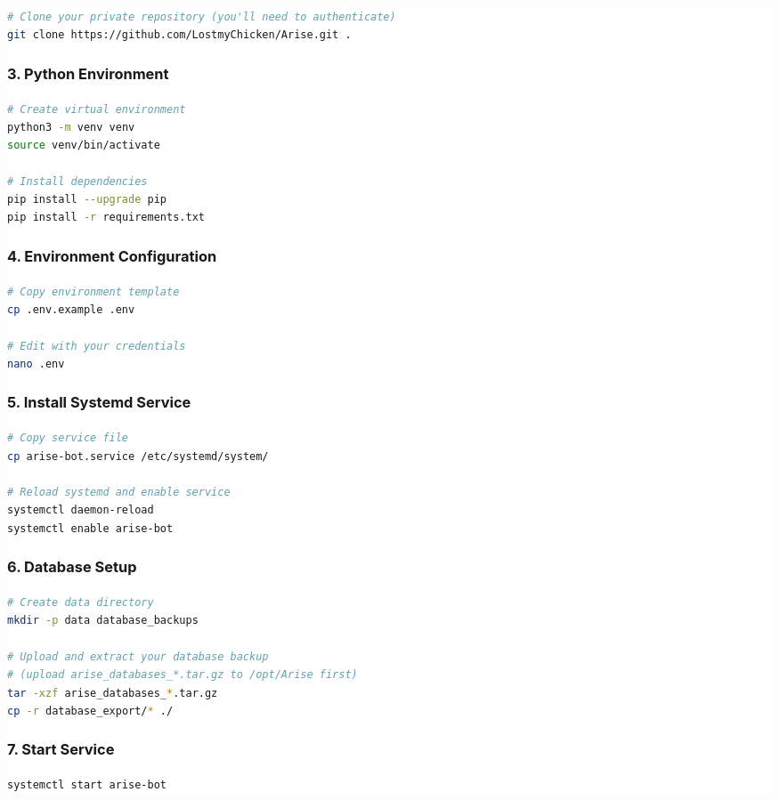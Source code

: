 ```bash
# Clone your private repository (you'll need to authenticate)
git clone https://github.com/LostmyChicken/Arise.git .
```

### 3. Python Environment

```bash
# Create virtual environment
python3 -m venv venv
source venv/bin/activate

# Install dependencies
pip install --upgrade pip
pip install -r requirements.txt
```

### 4. Environment Configuration

```bash
# Copy environment template
cp .env.example .env

# Edit with your credentials
nano .env
```

### 5. Install Systemd Service

```bash
# Copy service file
cp arise-bot.service /etc/systemd/system/

# Reload systemd and enable service
systemctl daemon-reload
systemctl enable arise-bot
```

### 6. Database Setup

```bash
# Create data directory
mkdir -p data database_backups

# Upload and extract your database backup
# (upload arise_databases_*.tar.gz to /opt/Arise first)
tar -xzf arise_databases_*.tar.gz
cp -r database_export/* ./
```

### 7. Start Service

```bash
systemctl start arise-bot
```
